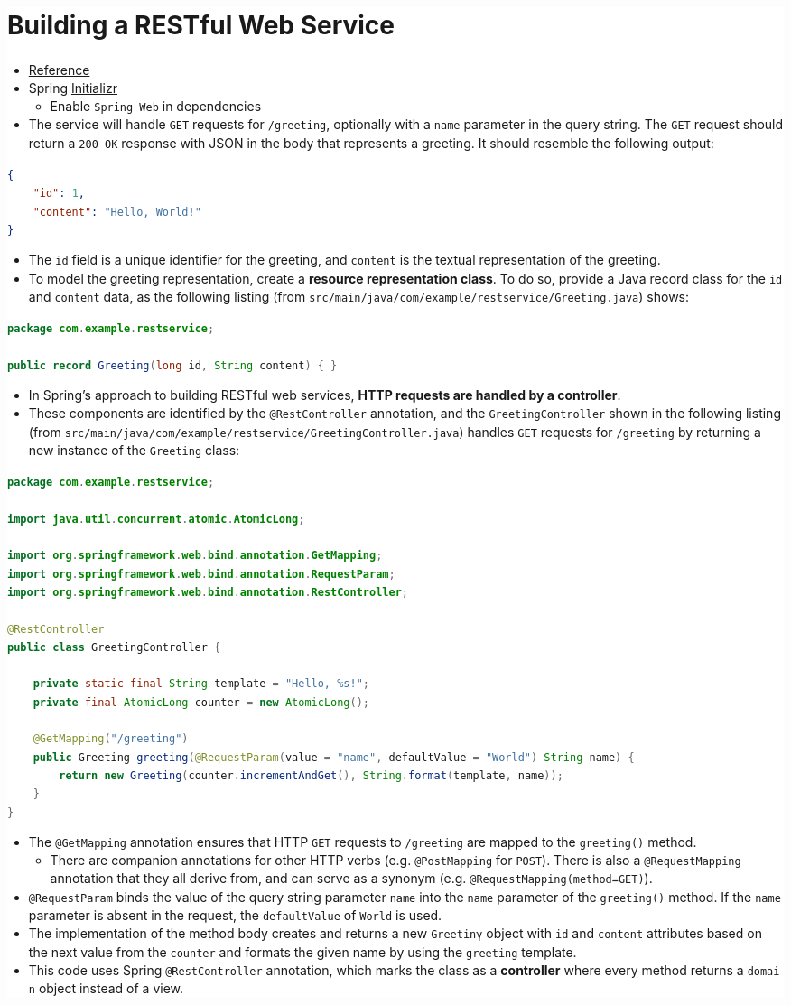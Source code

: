 # Building a RESTful Web Service
* [Reference](https://spring.io/guides/gs/rest-service)
* Spring [Initializr](https://start.spring.io/)
  - Enable `Spring Web` in dependencies
* The service will handle `GET` requests for `/greeting`, optionally with a `name` parameter in the query string. The `GET` request should return a `200 OK` response with JSON in the body that represents a greeting. It should resemble the following output:
```json
{
    "id": 1,
    "content": "Hello, World!"
}
```
* The `id` field is a unique identifier for the greeting, and `content` is the textual representation of the greeting.
* To model the greeting representation, create a **resource representation class**. To do so, provide a Java record class for the `id` and `content` data, as the following listing (from `src/main/java/com/example/restservice/Greeting.java`) shows:
```java
package com.example.restservice;

public record Greeting(long id, String content) { }
```
* In Spring’s approach to building RESTful web services, **HTTP requests are handled by a controller**.
* These components are identified by the `@RestController` annotation, and the `GreetingController` shown in the following listing (from `src/main/java/com/example/restservice/GreetingController.java`) handles `GET` requests for `/greeting` by returning a new instance of the `Greeting` class:
```java
package com.example.restservice;

import java.util.concurrent.atomic.AtomicLong;

import org.springframework.web.bind.annotation.GetMapping;
import org.springframework.web.bind.annotation.RequestParam;
import org.springframework.web.bind.annotation.RestController;

@RestController
public class GreetingController {

	private static final String template = "Hello, %s!";
	private final AtomicLong counter = new AtomicLong();

	@GetMapping("/greeting")
	public Greeting greeting(@RequestParam(value = "name", defaultValue = "World") String name) {
		return new Greeting(counter.incrementAndGet(), String.format(template, name));
	}
}
```
* The `@GetMapping` annotation ensures that HTTP `GET` requests to `/greeting` are mapped to the `greeting()` method.
  - There are companion annotations for other HTTP verbs (e.g. `@PostMapping` for `POST`). There is also a `@RequestMapping` annotation that they all derive from, and can serve as a synonym (e.g. `@RequestMapping(method=GET)`).
* `@RequestParam` binds the value of the query string parameter `name` into the `name` parameter of the `greeting()` method. If the `name` parameter is absent in the request, the `defaultValue` of `World` is used.
* The implementation of the method body creates and returns a new `Greetinγ` object with `id` and `content` attributes based on the next value from the `counter` and formats the given name by using the `greeting` template.
* This code uses Spring `@RestController` annotation, which marks the class as a **controller** where every method returns a `domain` object instead of a view.